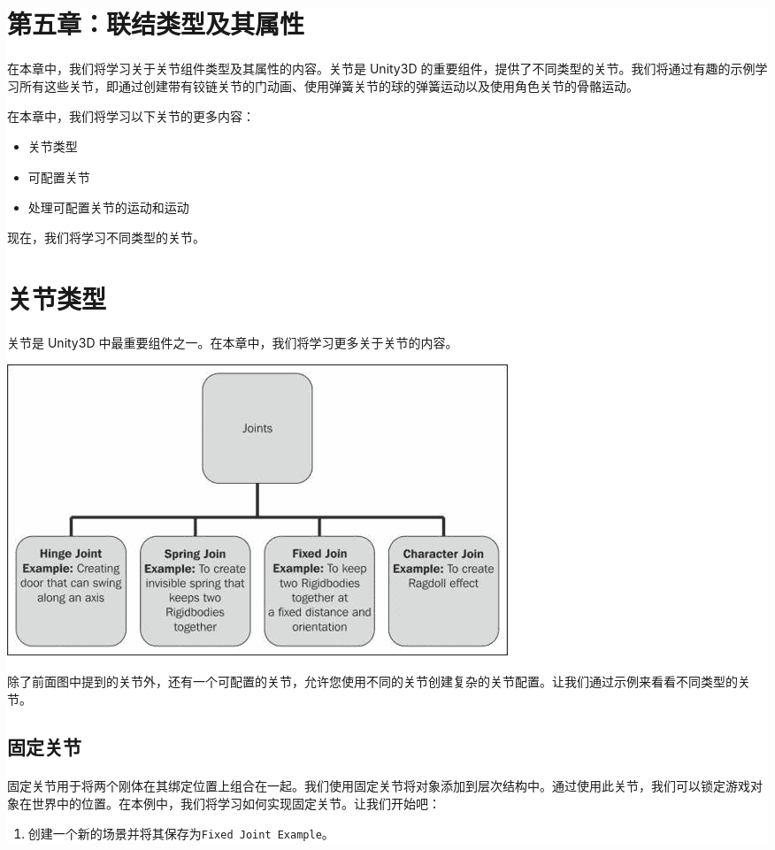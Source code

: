# 第五章：联结类型及其属性

在本章中，我们将学习关于关节组件类型及其属性的内容。关节是 Unity3D 的重要组件，提供了不同类型的关节。我们将通过有趣的示例学习所有这些关节，即通过创建带有铰链关节的门动画、使用弹簧关节的球的弹簧运动以及使用角色关节的骨骼运动。

在本章中，我们将学习以下关节的更多内容：

+   关节类型

+   可配置关节

+   处理可配置关节的运动和运动

现在，我们将学习不同类型的关节。

# 关节类型

关节是 Unity3D 中最重要组件之一。在本章中，我们将学习更多关于关节的内容。

![关节类型](img/00053.jpeg)

除了前面图中提到的关节外，还有一个可配置的关节，允许您使用不同的关节创建复杂的关节配置。让我们通过示例来看看不同类型的关节。

## 固定关节

固定关节用于将两个刚体在其绑定位置上组合在一起。我们使用固定关节将对象添加到层次结构中。通过使用此关节，我们可以锁定游戏对象在世界中的位置。在本例中，我们将学习如何实现固定关节。让我们开始吧：

1.  创建一个新的场景并将其保存为`Fixed Joint Example`。
